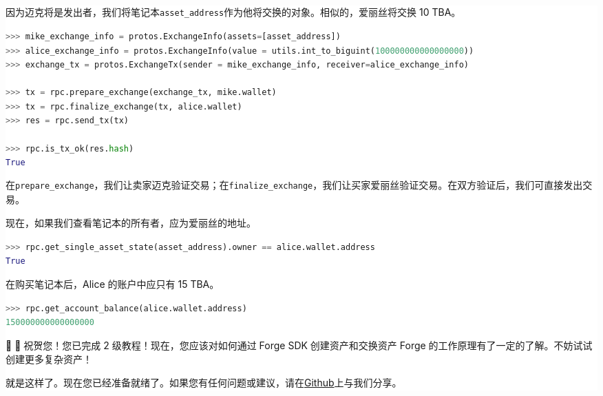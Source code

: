 因为迈克将是发出者，我们将笔记本`asset_address`作为他将交换的对象。相似的，爱丽丝将交换 10 TBA。

```python
>>> mike_exchange_info = protos.ExchangeInfo(assets=[asset_address])
>>> alice_exchange_info = protos.ExchangeInfo(value = utils.int_to_biguint(100000000000000000))
>>> exchange_tx = protos.ExchangeTx(sender = mike_exchange_info, receiver=alice_exchange_info)

>>> tx = rpc.prepare_exchange(exchange_tx, mike.wallet)
>>> tx = rpc.finalize_exchange(tx, alice.wallet)
>>> res = rpc.send_tx(tx)

>>> rpc.is_tx_ok(res.hash)
True
```

在`prepare_exchange`，我们让卖家迈克验证交易；在`finalize_exchange`，我们让买家爱丽丝验证交易。在双方验证后，我们可直接发出交易。

现在，如果我们查看笔记本的所有者，应为爱丽丝的地址。

```python
>>> rpc.get_single_asset_state(asset_address).owner == alice.wallet.address
True
```

在购买笔记本后，Alice 的账户中应只有 15 TBA。

```python
>>> rpc.get_account_balance(alice.wallet.address)
150000000000000000
```

🎉 🎉 祝贺您！您已完成 2 级教程！现在，您应该对如何通过 Forge SDK 创建资产和交换资产 Forge 的工作原理有了一定的了解。不妨试试创建更多复杂资产！

就是这样了。现在您已经准备就绪了。如果您有任何问题或建议，请在[Github](https://github.com/ArcBlock/forge-python-sdk)上与我们分享。


